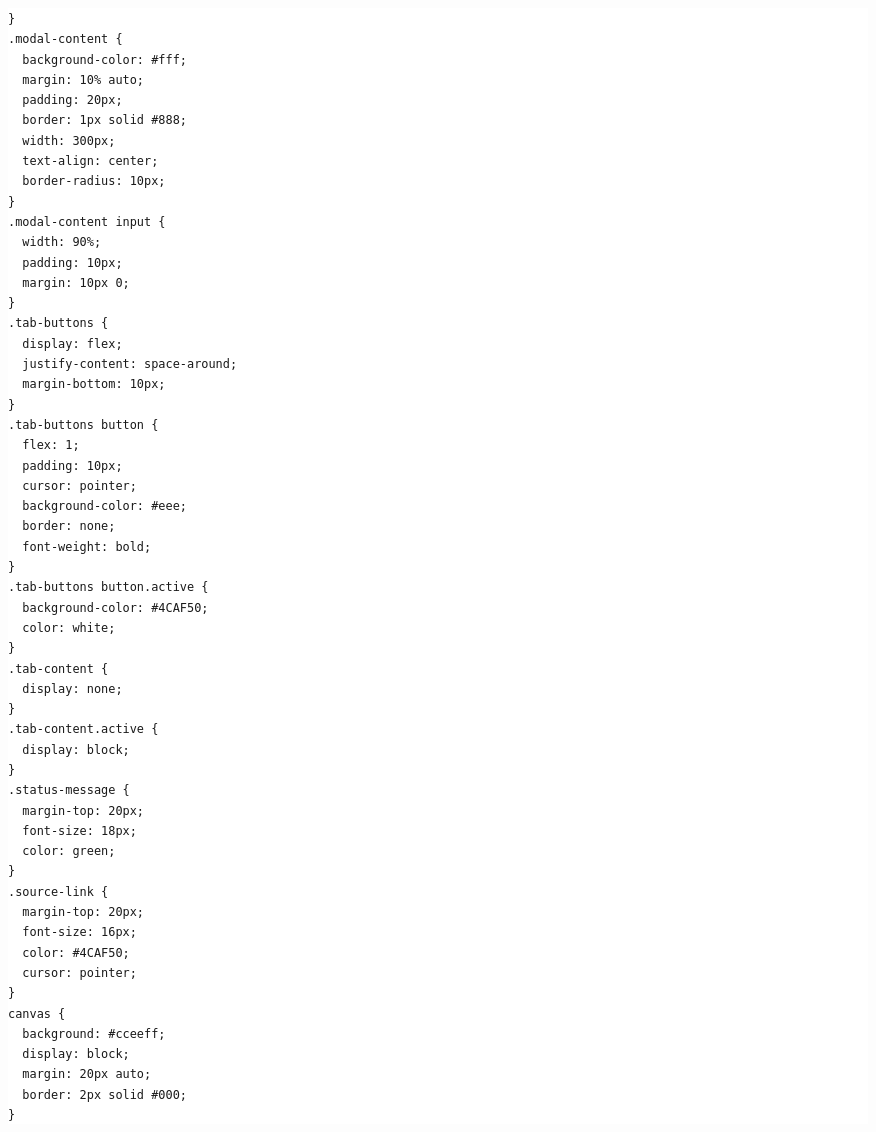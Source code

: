     }
    .modal-content {
      background-color: #fff;
      margin: 10% auto;
      padding: 20px;
      border: 1px solid #888;
      width: 300px;
      text-align: center;
      border-radius: 10px;
    }
    .modal-content input {
      width: 90%;
      padding: 10px;
      margin: 10px 0;
    }
    .tab-buttons {
      display: flex;
      justify-content: space-around;
      margin-bottom: 10px;
    }
    .tab-buttons button {
      flex: 1;
      padding: 10px;
      cursor: pointer;
      background-color: #eee;
      border: none;
      font-weight: bold;
    }
    .tab-buttons button.active {
      background-color: #4CAF50;
      color: white;
    }
    .tab-content {
      display: none;
    }
    .tab-content.active {
      display: block;
    }
    .status-message {
      margin-top: 20px;
      font-size: 18px;
      color: green;
    }
    .source-link {
      margin-top: 20px;
      font-size: 16px;
      color: #4CAF50;
      cursor: pointer;
    }
    canvas {
      background: #cceeff;
      display: block;
      margin: 20px auto;
      border: 2px solid #000;
    }
  </style>
</head>
<body>
